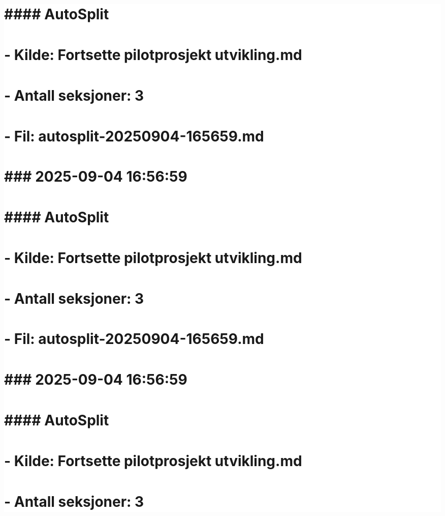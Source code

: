 # \#### AutoSplit

# \- Kilde: Fortsette pilotprosjekt utvikling.md

# \- Antall seksjoner: 3

# \- Fil: autosplit-20250904-165659.md

#

#

#

#

# \### 2025-09-04 16:56:59

# \#### AutoSplit

# \- Kilde: Fortsette pilotprosjekt utvikling.md

# \- Antall seksjoner: 3

# \- Fil: autosplit-20250904-165659.md

#

#

#

#

# \### 2025-09-04 16:56:59

# \#### AutoSplit

# \- Kilde: Fortsette pilotprosjekt utvikling.md

# \- Antall seksjoner: 3
